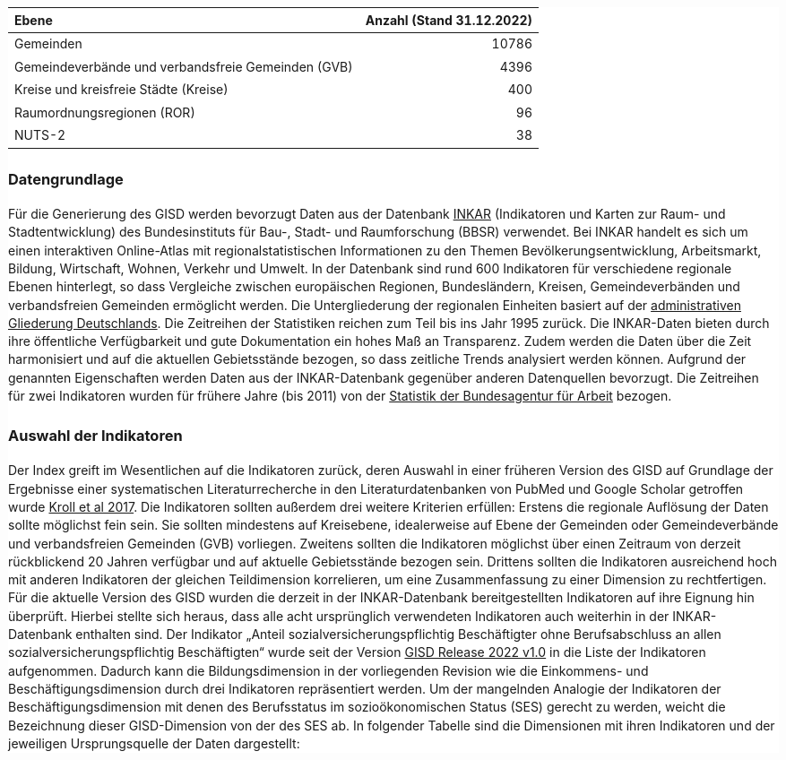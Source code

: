 
|Ebene                          | Anzahl (Stand 31.12.2022) |
|:--------------------------------------------------|------:|
|Gemeinden                                          |  10786|
|Gemeindeverbände und verbandsfreie Gemeinden (GVB) |   4396|
|Kreise und kreisfreie Städte (Kreise)              |    400|
|Raumordnungsregionen (ROR)                         |     96|
|NUTS-2                                             |     38|


### Datengrundlage 

Für die Generierung des GISD werden bevorzugt Daten aus der Datenbank [INKAR](https://www.inkar.de) (Indikatoren und Karten zur Raum- und Stadtentwicklung) des Bundesinstituts für Bau-, Stadt- und Raumforschung (BBSR) verwendet. Bei INKAR handelt es sich um einen interaktiven Online-Atlas mit regionalstatistischen Informationen zu den Themen Bevölkerungsentwicklung, Arbeitsmarkt, Bildung, Wirtschaft, Wohnen, Verkehr und Umwelt. In der Datenbank sind rund 600 Indikatoren für verschiedene regionale Ebenen hinterlegt, so dass Vergleiche zwischen europäischen Regionen, Bundesländern, Kreisen, Gemeindeverbänden und verbandsfreien Gemeinden ermöglicht werden. Die Untergliederung der regionalen Einheiten basiert auf der [administrativen Gliederung Deutschlands](https://www.destatis.de/DE/Themen/Laender-Regionen/Regionales/Gemeindeverzeichnis/_inhalt.html). Die Zeitreihen der Statistiken reichen zum Teil bis ins Jahr 1995 zurück. Die INKAR-Daten bieten durch ihre öffentliche Verfügbarkeit und gute Dokumentation ein hohes Maß an Transparenz. Zudem werden die Daten über die Zeit harmonisiert und auf die aktuellen Gebietsstände bezogen, so dass zeitliche Trends analysiert werden können. Aufgrund der genannten Eigenschaften werden Daten aus der INKAR-Datenbank gegenüber anderen Datenquellen bevorzugt. Die Zeitreihen für zwei Indikatoren wurden für frühere Jahre (bis 2011) von der [Statistik der Bundesagentur für Arbeit](https://statistik.arbeitsagentur.de/DE/Navigation/Statistiken/Fachstatistiken/Fachstatistiken-Nav.html) bezogen.

### Auswahl der Indikatoren 

Der Index greift im Wesentlichen auf die Indikatoren zurück, deren Auswahl in einer früheren Version des GISD auf Grundlage der Ergebnisse einer systematischen Literaturrecherche in den Literaturdatenbanken von PubMed und Google Scholar getroffen wurde [Kroll et al 2017](https://doi.org/10.17886/RKI-GBE-2017-035). Die Indikatoren sollten außerdem drei weitere Kriterien erfüllen: Erstens die regionale Auflösung der Daten sollte möglichst fein sein. Sie sollten mindestens auf Kreisebene, idealerweise auf Ebene der Gemeinden oder Gemeindeverbände und verbandsfreien Gemeinden (GVB) vorliegen. Zweitens sollten die Indikatoren möglichst über einen Zeitraum von derzeit rückblickend 20 Jahren verfügbar und auf aktuelle Gebietsstände bezogen sein. Drittens sollten die Indikatoren ausreichend hoch mit anderen Indikatoren der gleichen Teildimension korrelieren, um eine Zusammenfassung zu einer Dimension zu rechtfertigen. Für die aktuelle Version des GISD wurden die derzeit in der INKAR-Datenbank bereitgestellten Indikatoren auf ihre Eignung hin überprüft. Hierbei stellte sich heraus, dass alle acht ursprünglich verwendeten Indikatoren auch weiterhin in der INKAR-Datenbank enthalten sind. Der Indikator „Anteil sozialversicherungspflichtig Beschäftigter ohne Berufsabschluss an allen sozialversicherungspflichtig Beschäftigten“ wurde seit der Version [GISD Release 2022 v1.0](https://github.com/robert-koch-institut/German_Index_of_Socioeconomic_Deprivation_GISD/blob/main/Archiv/GISD_Release_2022_v0.3.zip) in die Liste der Indikatoren aufgenommen. Dadurch kann die Bildungsdimension in der vorliegenden Revision wie die Einkommens- und Beschäftigungsdimension durch drei Indikatoren repräsentiert werden. Um der mangelnden Analogie der Indikatoren der Beschäftigungsdimension mit denen des Berufsstatus im sozioökonomischen Status (SES) gerecht zu werden, weicht die Bezeichnung dieser GISD-Dimension von der des SES ab. In folgender Tabelle sind die Dimensionen mit ihren Indikatoren und der jeweiligen Ursprungsquelle der Daten dargestellt:
